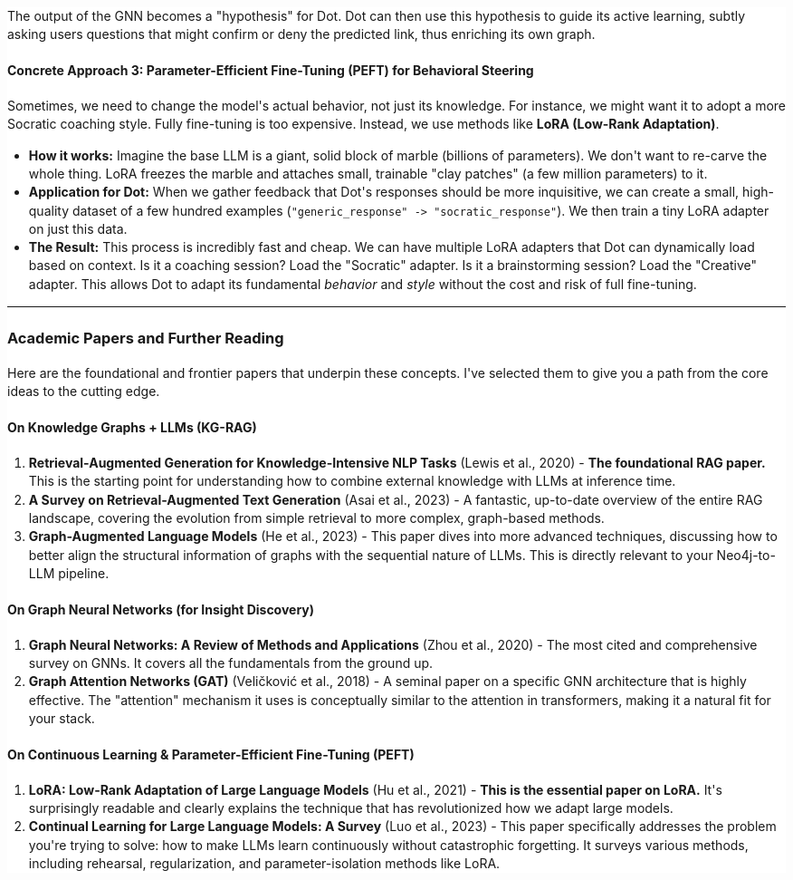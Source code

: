 The output of the GNN becomes a "hypothesis" for Dot. Dot can then use this hypothesis to guide its active learning, subtly asking users questions that might confirm or deny the predicted link, thus enriching its own graph.

#### Concrete Approach 3: Parameter-Efficient Fine-Tuning (PEFT) for Behavioral Steering

Sometimes, we need to change the model's actual behavior, not just its knowledge. For instance, we might want it to adopt a more Socratic coaching style. Fully fine-tuning is too expensive. Instead, we use methods like **LoRA (Low-Rank Adaptation)**.

*   **How it works:** Imagine the base LLM is a giant, solid block of marble (billions of parameters). We don't want to re-carve the whole thing. LoRA freezes the marble and attaches small, trainable "clay patches" (a few million parameters) to it.
*   **Application for Dot:** When we gather feedback that Dot's responses should be more inquisitive, we can create a small, high-quality dataset of a few hundred examples (`"generic_response" -> "socratic_response"`). We then train a tiny LoRA adapter on just this data.
*   **The Result:** This process is incredibly fast and cheap. We can have multiple LoRA adapters that Dot can dynamically load based on context. Is it a coaching session? Load the "Socratic" adapter. Is it a brainstorming session? Load the "Creative" adapter. This allows Dot to adapt its fundamental *behavior* and *style* without the cost and risk of full fine-tuning.

---

### Academic Papers and Further Reading

Here are the foundational and frontier papers that underpin these concepts. I've selected them to give you a path from the core ideas to the cutting edge.

#### On Knowledge Graphs + LLMs (KG-RAG)

1.  **Retrieval-Augmented Generation for Knowledge-Intensive NLP Tasks** (Lewis et al., 2020) - **The foundational RAG paper.** This is the starting point for understanding how to combine external knowledge with LLMs at inference time.
2.  **A Survey on Retrieval-Augmented Text Generation** (Asai et al., 2023) - A fantastic, up-to-date overview of the entire RAG landscape, covering the evolution from simple retrieval to more complex, graph-based methods.
3.  **Graph-Augmented Language Models** (He et al., 2023) - This paper dives into more advanced techniques, discussing how to better align the structural information of graphs with the sequential nature of LLMs. This is directly relevant to your Neo4j-to-LLM pipeline.

#### On Graph Neural Networks (for Insight Discovery)

1.  **Graph Neural Networks: A Review of Methods and Applications** (Zhou et al., 2020) - The most cited and comprehensive survey on GNNs. It covers all the fundamentals from the ground up.
2.  **Graph Attention Networks (GAT)** (Veličković et al., 2018) - A seminal paper on a specific GNN architecture that is highly effective. The "attention" mechanism it uses is conceptually similar to the attention in transformers, making it a natural fit for your stack.

#### On Continuous Learning & Parameter-Efficient Fine-Tuning (PEFT)

1.  **LoRA: Low-Rank Adaptation of Large Language Models** (Hu et al., 2021) - **This is the essential paper on LoRA.** It's surprisingly readable and clearly explains the technique that has revolutionized how we adapt large models.
2.  **Continual Learning for Large Language Models: A Survey** (Luo et al., 2023) - This paper specifically addresses the problem you're trying to solve: how to make LLMs learn continuously without catastrophic forgetting. It surveys various methods, including rehearsal, regularization, and parameter-isolation methods like LoRA.
